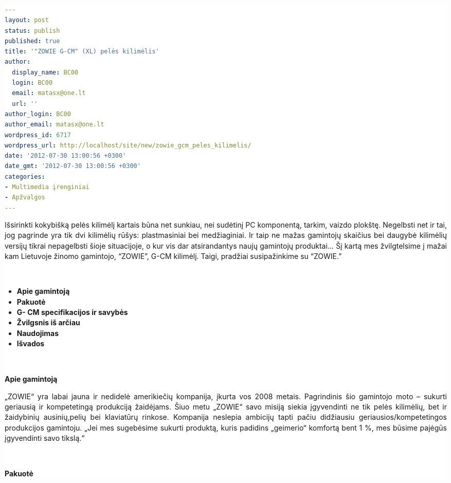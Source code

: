 ```yaml
---
layout: post
status: publish
published: true
title: '"ZOWIE G-CM" (XL) pelės kilimėlis'
author:
  display_name: BC00
  login: BC00
  email: matasx@one.lt
  url: ''
author_login: BC00
author_email: matasx@one.lt
wordpress_id: 6717
wordpress_url: http://localhost/site/new/zowie_gcm_peles_kilimelis/
date: '2012-07-30 13:00:56 +0300'
date_gmt: '2012-07-30 13:00:56 +0300'
categories:
- Multimedia įrenginiai
- Apžvalgos
---
```

<p style="text-align: justify;">
	I&scaron;sirinkti kokybi&scaron;ką pelės kilimėlį kartais būna net sunkiau, nei sudėtinį PC komponentą, tarkim, vaizdo plok&scaron;tę. Negelbsti net ir tai, jog pagrinde yra tik dvi kilimėlių rū&scaron;ys: plastmasiniai bei medžiaginiai. Ir taip ne mažas gamintojų skaičius bei daugybė kilimėlių versijų tikrai nepagelbsti &scaron;ioje situacijoje, o kur vis dar atsirandantys naujų gamintojų produktai&hellip; &Scaron;į kartą mes žvilgtelsime į mažai kam Lietuvoje žinomo gamintojo, &ldquo;ZOWIE&rdquo;, G-CM kilimėlį. Taigi, pradžiai susipažinkime su &ldquo;ZOWIE.&rdquo;</p>
<p>
	&nbsp;</p>
<ul>
<li>
		<strong>Apie gamintoją</strong></li>
<li>
		<strong>Pakuotė</strong></li>
<li>
		<strong>G- CM specifikacijos ir savybės</strong></li>
<li>
		<strong>Žvilgsnis i&scaron; arčiau</strong></li>
<li>
		<strong>Naudojimas</strong></li>
<li>
		<strong>I&scaron;vados</strong></li>
</ul>
<p>
	&nbsp;</p>
<p>
	<strong>Apie gamintoją</strong></p>
<p style="text-align: justify;">
	&bdquo;ZOWIE&ldquo; yra labai jauna ir nedidelė amerikiečių kompanija, įkurta vos 2008 metais. Pagrindinis &scaron;io gamintojo moto &ndash; sukurti geriausią ir kompetetingą produkciją žaidėjams. &Scaron;iuo metu &bdquo;ZOWIE&ldquo; savo misiją siekia įgyvendinti ne tik pelės kilimėlių, bet ir žaidybinių ausinių,pelių bei klaviatūrų rinkose. Kompanija neslepia ambicijų tapti pačiu didžiausiu geriausios/kompetetingos produkcijos gamintoju. &bdquo;Jei mes sugebėsime sukurti produktą, kuris padidins &bdquo;geimerio&ldquo; komfortą bent 1 %, mes būsime pajėgūs įgyvendinti savo tikslą.&ldquo;</p>
<p>
	&nbsp;</p>
<p>
	<strong>Pakuotė</strong></p>
<p style="text-align: justify;">